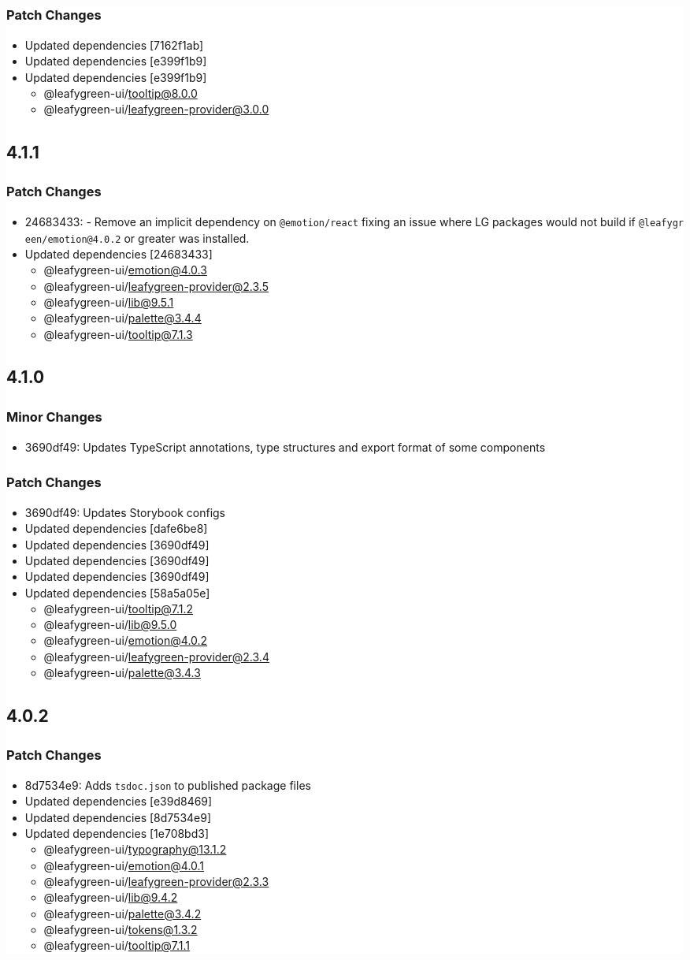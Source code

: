 ### Patch Changes

- Updated dependencies [7162f1ab]
- Updated dependencies [e399f1b9]
- Updated dependencies [e399f1b9]
  - @leafygreen-ui/tooltip@8.0.0
  - @leafygreen-ui/leafygreen-provider@3.0.0

## 4.1.1

### Patch Changes

- 24683433: - Remove an implicit dependency on `@emotion/react` fixing an issue where LG packages would not build if `@leafygreen/emotion@4.0.2` or greater was installed.
- Updated dependencies [24683433]
  - @leafygreen-ui/emotion@4.0.3
  - @leafygreen-ui/leafygreen-provider@2.3.5
  - @leafygreen-ui/lib@9.5.1
  - @leafygreen-ui/palette@3.4.4
  - @leafygreen-ui/tooltip@7.1.3

## 4.1.0

### Minor Changes

- 3690df49: Updates TypeScript annotations, type structures and export format of some components

### Patch Changes

- 3690df49: Updates Storybook configs
- Updated dependencies [dafe6be8]
- Updated dependencies [3690df49]
- Updated dependencies [3690df49]
- Updated dependencies [3690df49]
- Updated dependencies [58a5a05e]
  - @leafygreen-ui/tooltip@7.1.2
  - @leafygreen-ui/lib@9.5.0
  - @leafygreen-ui/emotion@4.0.2
  - @leafygreen-ui/leafygreen-provider@2.3.4
  - @leafygreen-ui/palette@3.4.3

## 4.0.2

### Patch Changes

- 8d7534e9: Adds `tsdoc.json` to published package files
- Updated dependencies [e39d8469]
- Updated dependencies [8d7534e9]
- Updated dependencies [1e708bd3]
  - @leafygreen-ui/typography@13.1.2
  - @leafygreen-ui/emotion@4.0.1
  - @leafygreen-ui/leafygreen-provider@2.3.3
  - @leafygreen-ui/lib@9.4.2
  - @leafygreen-ui/palette@3.4.2
  - @leafygreen-ui/tokens@1.3.2
  - @leafygreen-ui/tooltip@7.1.1

